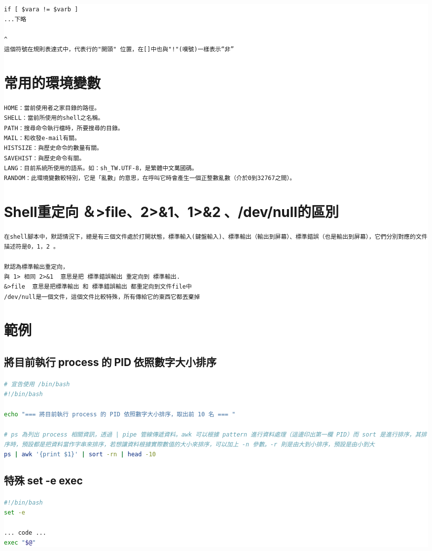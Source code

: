 ```
if [ $vara != $varb ]
...下略

^
這個符號在規則表達式中，代表行的"開頭" 位置，在[]中也與"!"(嘆號)一樣表示“非”
```

# 常用的環境變數

```
HOME：當前使用者之家目錄的路徑。
SHELL：當前所使用的shell之名稱。
PATH：搜尋命令執行檔時，所要搜尋的目錄。
MAIL：和收發e-mail有關。
HISTSIZE：與歷史命令的數量有關。
SAVEHIST：與歷史命令有關。
LANG：目前系統所使用的語系。如：sh_TW.UTF-8，是繁體中文萬國碼。
RANDOM：此環境變數較特別，它是「亂數」的意思，在呼叫它時會產生一個正整數亂數（介於0到32767之間）。
```

# Shell重定向 ＆>file、2>&1、1>&2 、/dev/null的區別

```
在shell腳本中，默認情況下，總是有三個文件處於打開狀態，標準輸入(鍵盤輸入)、標準輸出（輸出到屏幕）、標準錯誤（也是輸出到屏幕），它們分別對應的文件描述符是0，1，2 。

默認為標準輸出重定向，
與 1> 相同 2>&1  意思是把 標準錯誤輸出 重定向到 標準輸出.
&>file  意思是把標準輸出 和 標準錯誤輸出 都重定向到文件file中
/dev/null是一個文件，這個文件比較特殊，所有傳給它的東西它都丟棄掉
```

# 範例

## 將目前執行 process 的 PID 依照數字大小排序

```bash
# 宣告使用 /bin/bash
#!/bin/bash

echo "=== 將目前執行 process 的 PID 依照數字大小排序，取出前 10 名 === "

# ps 為列出 process 相關資訊，透過 | pipe 管線傳遞資料。awk 可以根據 pattern 進行資料處理（這邊印出第一欄 PID）而 sort 是進行排序，其排序時，預設都是把資料當作字串來排序，若想讓資料根據實際數值的大小來排序，可以加上 -n 參數。-r 則是由大到小排序，預設是由小到大
ps | awk '{print $1}' | sort -rn | head -10
```

## 特殊 set -e exec

```bash
#!/bin/bash
set -e

... code ...
exec "$@"
```
